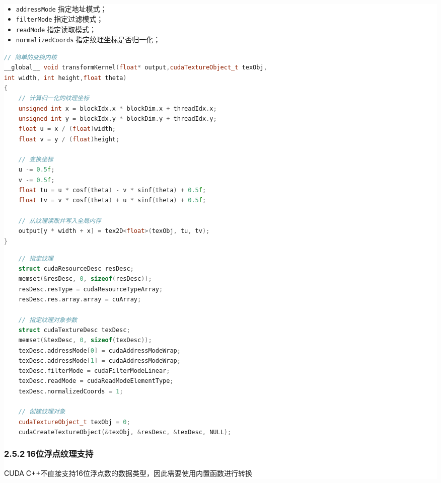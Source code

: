 - `addressMode` 指定地址模式；
- `filterMode` 指定过滤模式；
- `readMode` 指定读取模式；
- `normalizedCoords` 指定纹理坐标是否归一化；

```cpp
// 简单的变换内核
__global__ void transformKernel(float* output,cudaTextureObject_t texObj,
int width, int height,float theta) 
{
    // 计算归一化的纹理坐标
    unsigned int x = blockIdx.x * blockDim.x + threadIdx.x;
    unsigned int y = blockIdx.y * blockDim.y + threadIdx.y;
    float u = x / (float)width;
    float v = y / (float)height;

    // 变换坐标
    u -= 0.5f;
    v -= 0.5f; 
    float tu = u * cosf(theta) - v * sinf(theta) + 0.5f;
    float tv = v * cosf(theta) + u * sinf(theta) + 0.5f;

    // 从纹理读取并写入全局内存
    output[y * width + x] = tex2D<float>(texObj, tu, tv);
}

```

```cpp
    // 指定纹理
    struct cudaResourceDesc resDesc;
    memset(&resDesc, 0, sizeof(resDesc));
    resDesc.resType = cudaResourceTypeArray;
    resDesc.res.array.array = cuArray;

    // 指定纹理对象参数
    struct cudaTextureDesc texDesc;
    memset(&texDesc, 0, sizeof(texDesc));
    texDesc.addressMode[0] = cudaAddressModeWrap;
    texDesc.addressMode[1] = cudaAddressModeWrap;
    texDesc.filterMode = cudaFilterModeLinear;
    texDesc.readMode = cudaReadModeElementType;
    texDesc.normalizedCoords = 1;

    // 创建纹理对象
    cudaTextureObject_t texObj = 0;
    cudaCreateTextureObject(&texObj, &resDesc, &texDesc, NULL);
```

### 2.5.2 16位浮点纹理支持

CUDA C++不直接支持16位浮点数的数据类型，因此需要使用内置函数进行转换

